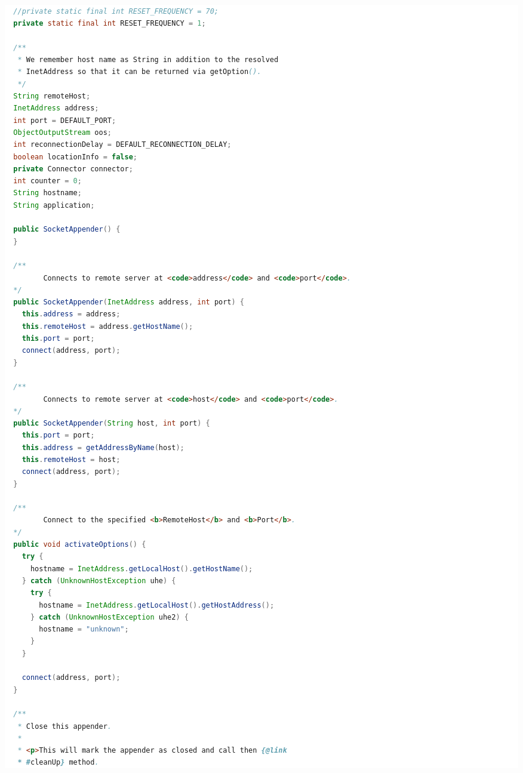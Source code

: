 ```java
  //private static final int RESET_FREQUENCY = 70;
  private static final int RESET_FREQUENCY = 1;

  /**
   * We remember host name as String in addition to the resolved
   * InetAddress so that it can be returned via getOption().
   */
  String remoteHost;
  InetAddress address;
  int port = DEFAULT_PORT;
  ObjectOutputStream oos;
  int reconnectionDelay = DEFAULT_RECONNECTION_DELAY;
  boolean locationInfo = false;
  private Connector connector;
  int counter = 0;
  String hostname;
  String application;

  public SocketAppender() {
  }

  /**
         Connects to remote server at <code>address</code> and <code>port</code>.
  */
  public SocketAppender(InetAddress address, int port) {
    this.address = address;
    this.remoteHost = address.getHostName();
    this.port = port;
    connect(address, port);
  }

  /**
         Connects to remote server at <code>host</code> and <code>port</code>.
  */
  public SocketAppender(String host, int port) {
    this.port = port;
    this.address = getAddressByName(host);
    this.remoteHost = host;
    connect(address, port);
  }

  /**
         Connect to the specified <b>RemoteHost</b> and <b>Port</b>.
  */
  public void activateOptions() {
    try {
      hostname = InetAddress.getLocalHost().getHostName();
    } catch (UnknownHostException uhe) {
      try {
        hostname = InetAddress.getLocalHost().getHostAddress();
      } catch (UnknownHostException uhe2) {
        hostname = "unknown";
      }
    }

    connect(address, port);
  }

  /**
   * Close this appender.
   *
   * <p>This will mark the appender as closed and call then {@link
   * #cleanUp} method.
```
